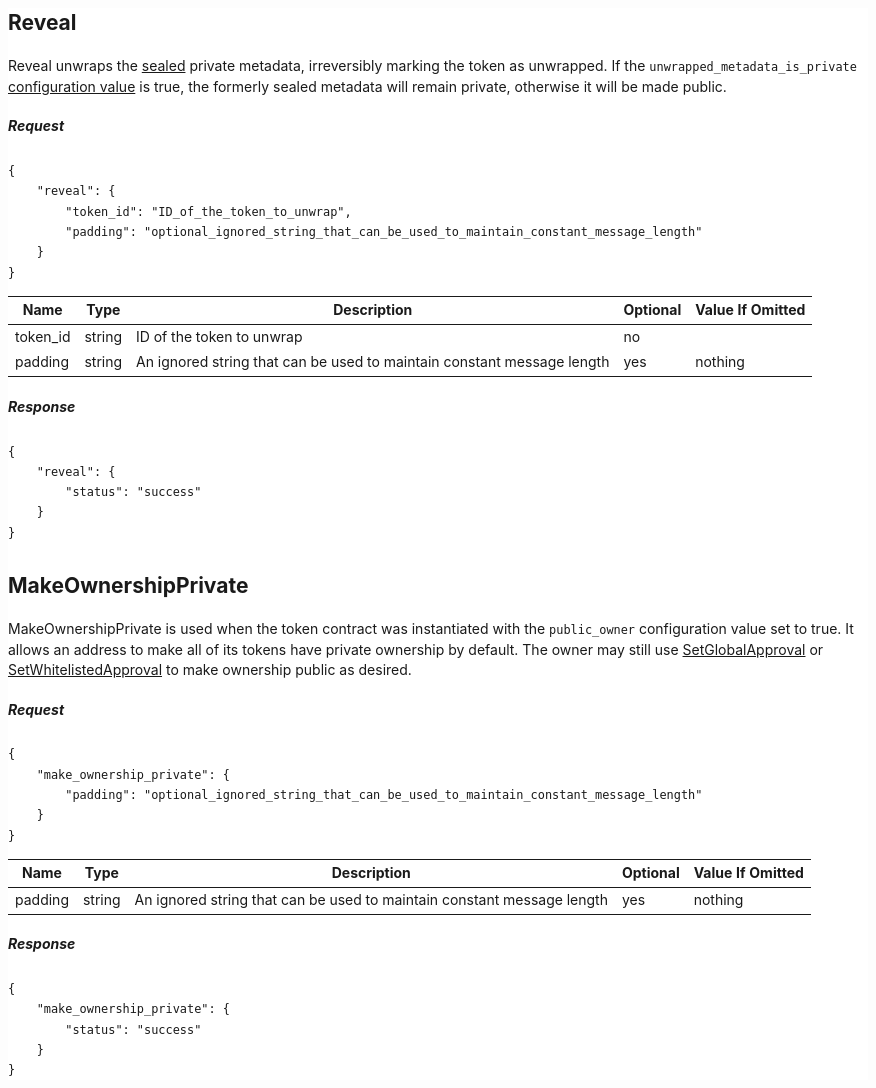 ## <a name="reveal"></a>Reveal
Reveal unwraps the [sealed](#enablesealed) private metadata, irreversibly marking the token as unwrapped.  If the `unwrapped_metadata_is_private` [configuration value](#unwrapprivate) is true, the formerly sealed metadata will remain private, otherwise it will be made public.

##### Request
```
{
	"reveal": {
		"token_id": "ID_of_the_token_to_unwrap",
		"padding": "optional_ignored_string_that_can_be_used_to_maintain_constant_message_length"
	}
}
```
| Name     | Type                 | Description                                                            | Optional | Value If Omitted |
|----------|----------------------|------------------------------------------------------------------------|----------|------------------|
| token_id | string               | ID of the token to unwrap                                              | no       |                  |
| padding  | string               | An ignored string that can be used to maintain constant message length | yes      | nothing          |

##### Response
```
{
	"reveal": {
		"status": "success"
	}
}
```

## MakeOwnershipPrivate
MakeOwnershipPrivate is used when the token contract was instantiated with the `public_owner` configuration value set to true.  It allows an address to make all of its tokens have private ownership by default.  The owner may still use [SetGlobalApproval](#setglobal) or [SetWhitelistedApproval](#setwhitelisted) to make ownership public as desired.

##### Request
```
{
	"make_ownership_private": {
 		"padding": "optional_ignored_string_that_can_be_used_to_maintain_constant_message_length"
	}
}
```
| Name     | Type                 | Description                                                            | Optional | Value If Omitted |
|----------|----------------------|------------------------------------------------------------------------|----------|------------------|
| padding  | string               | An ignored string that can be used to maintain constant message length | yes      | nothing          |

##### Response
```
{
	"make_ownership_private": {
		"status": "success"
	}
}
```

